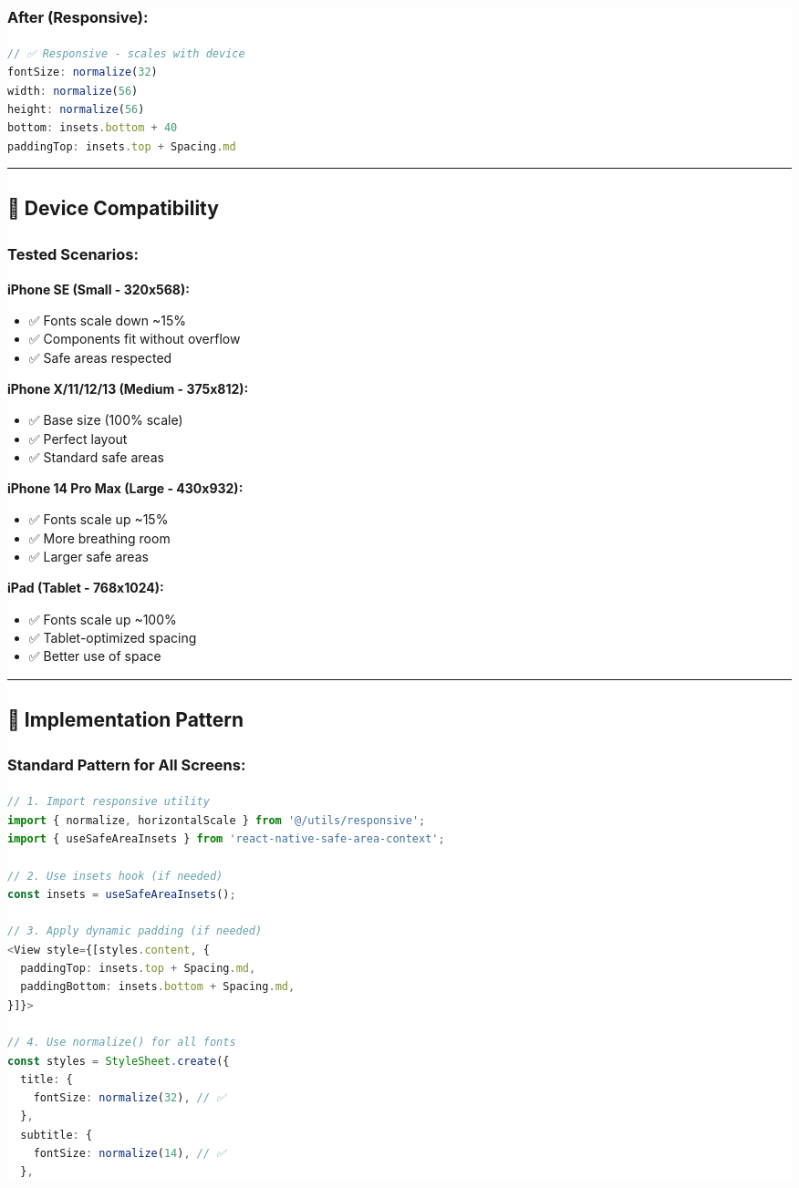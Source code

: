 ### **After (Responsive):**
```typescript
// ✅ Responsive - scales with device
fontSize: normalize(32)
width: normalize(56)
height: normalize(56)
bottom: insets.bottom + 40
paddingTop: insets.top + Spacing.md
```

---

## 📱 **Device Compatibility**

### **Tested Scenarios:**

**iPhone SE (Small - 320x568):**
- ✅ Fonts scale down ~15%
- ✅ Components fit without overflow
- ✅ Safe areas respected

**iPhone X/11/12/13 (Medium - 375x812):**
- ✅ Base size (100% scale)
- ✅ Perfect layout
- ✅ Standard safe areas

**iPhone 14 Pro Max (Large - 430x932):**
- ✅ Fonts scale up ~15%
- ✅ More breathing room
- ✅ Larger safe areas

**iPad (Tablet - 768x1024):**
- ✅ Fonts scale up ~100%
- ✅ Tablet-optimized spacing
- ✅ Better use of space

---

## 🔧 **Implementation Pattern**

### **Standard Pattern for All Screens:**

```typescript
// 1. Import responsive utility
import { normalize, horizontalScale } from '@/utils/responsive';
import { useSafeAreaInsets } from 'react-native-safe-area-context';

// 2. Use insets hook (if needed)
const insets = useSafeAreaInsets();

// 3. Apply dynamic padding (if needed)
<View style={[styles.content, {
  paddingTop: insets.top + Spacing.md,
  paddingBottom: insets.bottom + Spacing.md,
}]}>

// 4. Use normalize() for all fonts
const styles = StyleSheet.create({
  title: {
    fontSize: normalize(32), // ✅
  },
  subtitle: {
    fontSize: normalize(14), // ✅
  },
```